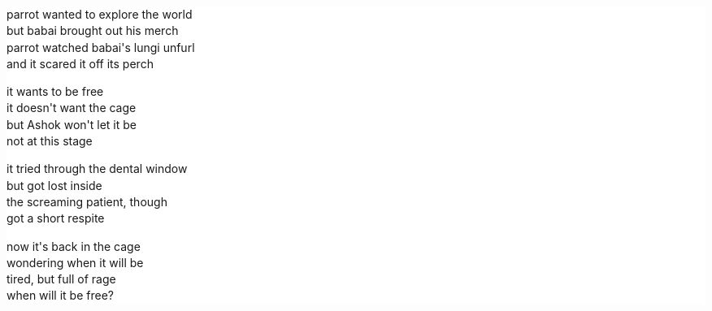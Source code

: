 parrot wanted to explore the world  
but babai brought out his merch  
parrot watched babai's lungi unfurl  
and it scared it off its perch

it wants to be free  
it doesn't want the cage  
but Ashok won't let it be  
not at this stage

it tried through the dental window  
but got lost inside  
the screaming patient, though  
got a short respite

now it's back in the cage  
wondering when it will be  
tired, but full of rage  
when will it be free?
